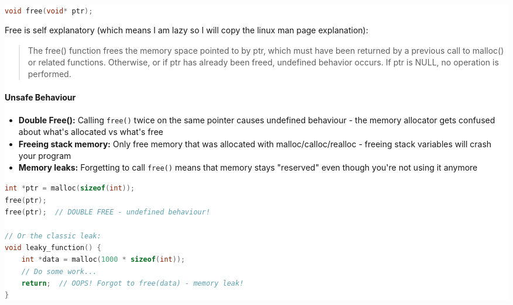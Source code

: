 ```c 
void free(void* ptr);
```

Free is self explanatory (which means I am lazy so I will copy the linux man page explanation):

> The free() function frees the memory space pointed to by ptr, which must have been returned by a previous call to malloc() or related functions. Otherwise, or if ptr has already been freed, undefined behavior occurs. If ptr is NULL, no operation is performed.

#### Unsafe Behaviour

- **Double Free():** Calling `free()` twice on the same pointer causes undefined behaviour - the memory allocator gets confused about what's allocated vs what's free
- **Freeing stack memory:** Only free memory that was allocated with malloc/calloc/realloc - freeing stack variables will crash your program
- **Memory leaks:** Forgetting to call `free()` means that memory stays "reserved" even though you're not using it anymore

```c
int *ptr = malloc(sizeof(int));
free(ptr);
free(ptr);  // DOUBLE FREE - undefined behaviour!

// Or the classic leak:
void leaky_function() {
    int *data = malloc(1000 * sizeof(int));
    // Do some work...
    return;  // OOPS! Forgot to free(data) - memory leak!
}
```

